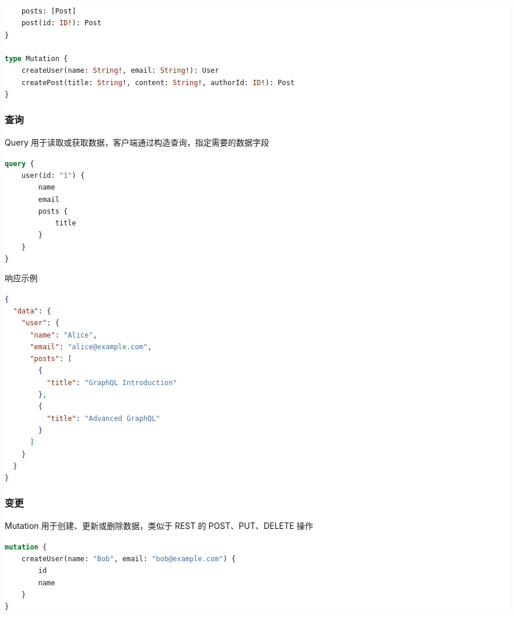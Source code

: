 ```graphql
    posts: [Post]
    post(id: ID!): Post
}

type Mutation {
    createUser(name: String!, email: String!): User
    createPost(title: String!, content: String!, authorId: ID!): Post
}
```

### 查询
Query 用于读取或获取数据，客户端通过构造查询，指定需要的数据字段

```graphql
query {
    user(id: "1") {
        name
        email
        posts {
            title
        }
    }
}
```

响应示例

```json
{
  "data": {
    "user": {
      "name": "Alice",
      "email": "alice@example.com",
      "posts": [
        {
          "title": "GraphQL Introduction"
        },
        {
          "title": "Advanced GraphQL"
        }
      ]
    }
  }
}
```

### 变更
Mutation 用于创建、更新或删除数据，类似于 REST 的 POST、PUT、DELETE 操作

```graphql
mutation {
    createUser(name: "Bob", email: "bob@example.com") {
        id
        name
    }
}
```
